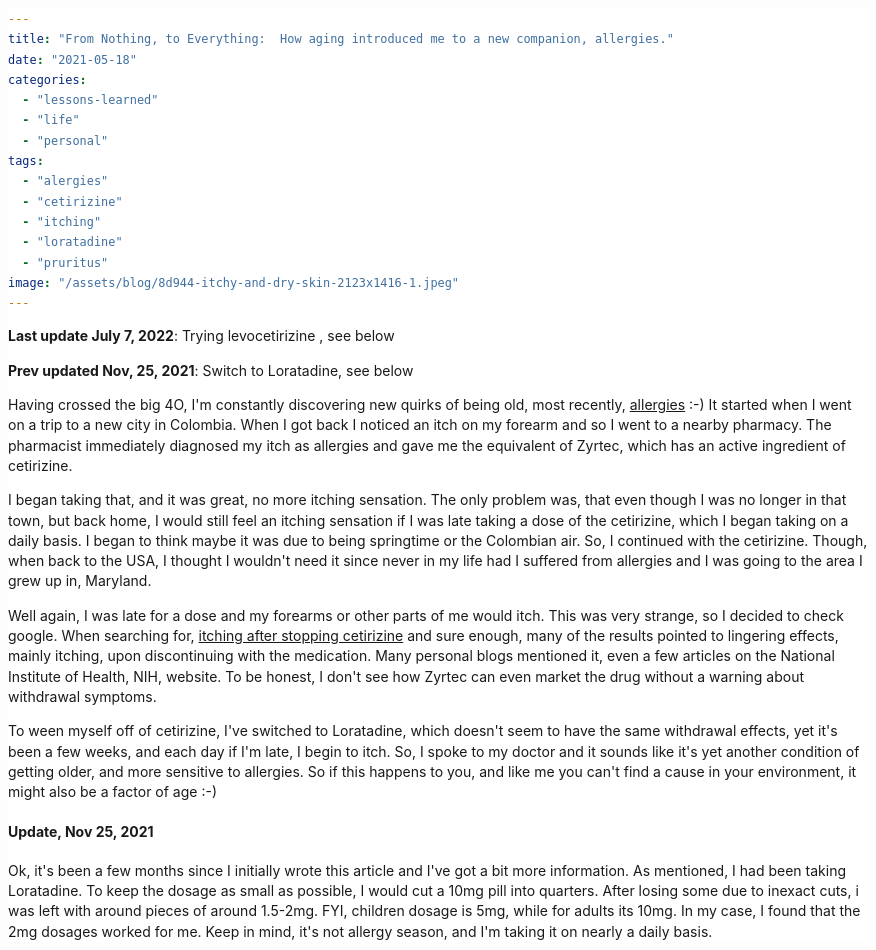 ```yaml
---
title: "From Nothing, to Everything:  How aging introduced me to a new companion, allergies."
date: "2021-05-18"
categories: 
  - "lessons-learned"
  - "life"
  - "personal"
tags: 
  - "alergies"
  - "cetirizine"
  - "itching"
  - "loratadine"
  - "pruritus"
image: "/assets/blog/8d944-itchy-and-dry-skin-2123x1416-1.jpeg"
---
```


**Last update July 7, 2022**: Trying levocetirizine , see below

**Prev updated Nov, 25, 2021**: Switch to Loratadine, see below

Having crossed the big 4O, I'm constantly discovering new quirks of being old, most recently, [allergies](https://www.webmd.com/allergies/features/adult-onset-allergies) :-) It started when I went on a trip to a new city in Colombia. When I got back I noticed an itch on my forearm and so I went to a nearby pharmacy. The pharmacist immediately diagnosed my itch as allergies and gave me the equivalent of Zyrtec, which has an active ingredient of cetirizine.

I began taking that, and it was great, no more itching sensation. The only problem was, that even though I was no longer in that town, but back home, I would still feel an itching sensation if I was late taking a dose of the cetirizine, which I began taking on a daily basis. I began to think maybe it was due to being springtime or the Colombian air. So, I continued with the cetirizine. Though, when back to the USA, I thought I wouldn't need it since never in my life had I suffered from allergies and I was going to the area I grew up in, Maryland.

Well again, I was late for a dose and my forearms or other parts of me would itch. This was very strange, so I decided to check google. When searching for, [itching after stopping cetirizine](https://www.google.com/search?q=itching+after+stopping+cetirizine&ie=UTF-8&oe=UTF-8) and sure enough, many of the results pointed to lingering effects, mainly itching, upon discontinuing with the medication. Many personal blogs mentioned it, even a few articles on the National Institute of Health, NIH, website. To be honest, I don't see how Zyrtec can even market the drug without a warning about withdrawal symptoms.

To ween myself off of cetirizine, I've switched to Loratadine, which doesn't seem to have the same withdrawal effects, yet it's been a few weeks, and each day if I'm late, I begin to itch. So, I spoke to my doctor and it sounds like it's yet another condition of getting older, and more sensitive to allergies. So if this happens to you, and like me you can't find a cause in your environment, it might also be a factor of age :-)

#### Update, Nov 25, 2021

Ok, it's been a few months since I initially wrote this article and I've got a bit more information. As mentioned, I had been taking Loratadine. To keep the dosage as small as possible, I would cut a 10mg pill into quarters. After losing some due to inexact cuts, i was left with around pieces of around 1.5-2mg. FYI, children dosage is 5mg, while for adults its 10mg. In my case, I found that the 2mg dosages worked for me. Keep in mind, it's not allergy season, and I'm taking it on nearly a daily basis.
